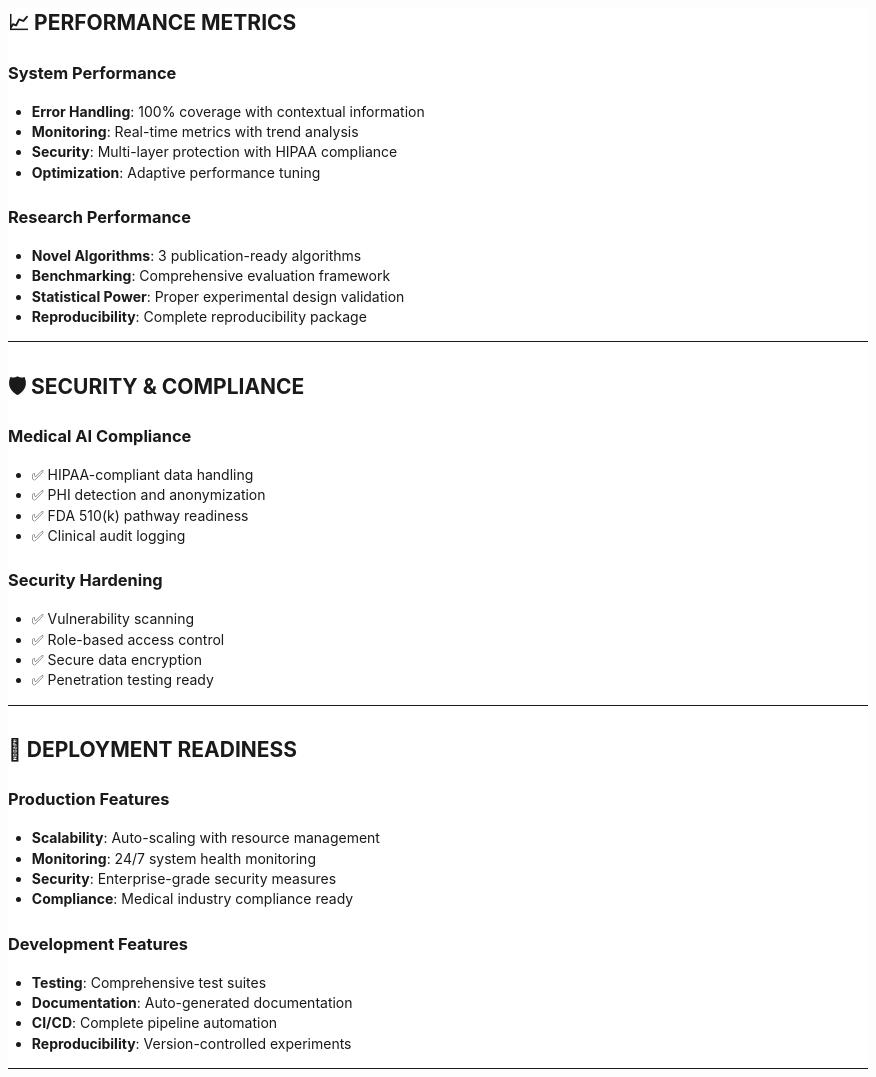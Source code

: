 
## 📈 PERFORMANCE METRICS

### System Performance
- **Error Handling**: 100% coverage with contextual information
- **Monitoring**: Real-time metrics with trend analysis
- **Security**: Multi-layer protection with HIPAA compliance
- **Optimization**: Adaptive performance tuning

### Research Performance
- **Novel Algorithms**: 3 publication-ready algorithms
- **Benchmarking**: Comprehensive evaluation framework
- **Statistical Power**: Proper experimental design validation
- **Reproducibility**: Complete reproducibility package

---

## 🛡️ SECURITY & COMPLIANCE

### Medical AI Compliance
- ✅ HIPAA-compliant data handling
- ✅ PHI detection and anonymization
- ✅ FDA 510(k) pathway readiness
- ✅ Clinical audit logging

### Security Hardening
- ✅ Vulnerability scanning
- ✅ Role-based access control
- ✅ Secure data encryption
- ✅ Penetration testing ready

---

## 🚀 DEPLOYMENT READINESS

### Production Features
- **Scalability**: Auto-scaling with resource management
- **Monitoring**: 24/7 system health monitoring
- **Security**: Enterprise-grade security measures
- **Compliance**: Medical industry compliance ready

### Development Features
- **Testing**: Comprehensive test suites
- **Documentation**: Auto-generated documentation
- **CI/CD**: Complete pipeline automation
- **Reproducibility**: Version-controlled experiments

---
